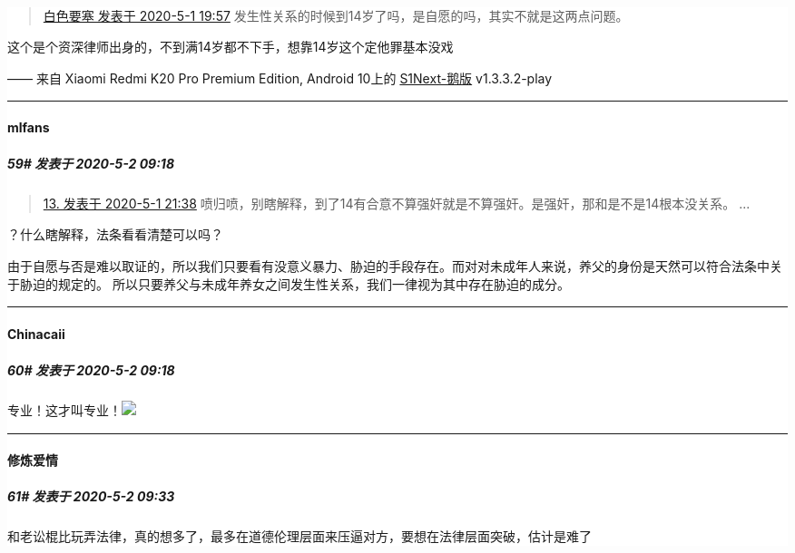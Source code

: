
<blockquote><a href="httphttps://bbs.saraba1st.com/2b/forum.php?mod=redirect&amp;goto=findpost&amp;pid=47272520&amp;ptid=1931829" target="_blank">白色要塞 发表于 2020-5-1 19:57</a>
发生性关系的时候到14岁了吗，是自愿的吗，其实不就是这两点问题。</blockquote>
这个是个资深律师出身的，不到满14岁都不下手，想靠14岁这个定他罪基本没戏

—— 来自 Xiaomi Redmi K20 Pro Premium Edition, Android 10上的 [S1Next-鹅版](https://github.com/ykrank/S1-Next/releases) v1.3.3.2-play







-----

####  mlfans  
##### 59#       发表于 2020-5-2 09:18



<blockquote><a href="httphttps://bbs.saraba1st.com/2b/forum.php?mod=redirect&amp;goto=findpost&amp;pid=47273438&amp;ptid=1931829" target="_blank">13. 发表于 2020-5-1 21:38</a>
喷归喷，别瞎解释，到了14有合意不算强奸就是不算强奸。是强奸，那和是不是14根本没关系。 ...</blockquote>
？什么瞎解释，法条看看清楚可以吗？

由于自愿与否是难以取证的，所以我们只要看有没意义暴力、胁迫的手段存在。而对对未成年人来说，养父的身份是天然可以符合法条中关于胁迫的规定的。
所以只要养父与未成年养女之间发生性关系，我们一律视为其中存在胁迫的成分。







-----

####  Chinacaii  
##### 60#       发表于 2020-5-2 09:18




专业！这才叫专业！<img src="https://static.saraba1st.com/image/smiley/face2017/067.png" referrerpolicy="no-referrer">







-----

####  修炼爱情  
##### 61#       发表于 2020-5-2 09:33




和老讼棍比玩弄法律，真的想多了，最多在道德伦理层面来压逼对方，要想在法律层面突破，估计是难了






